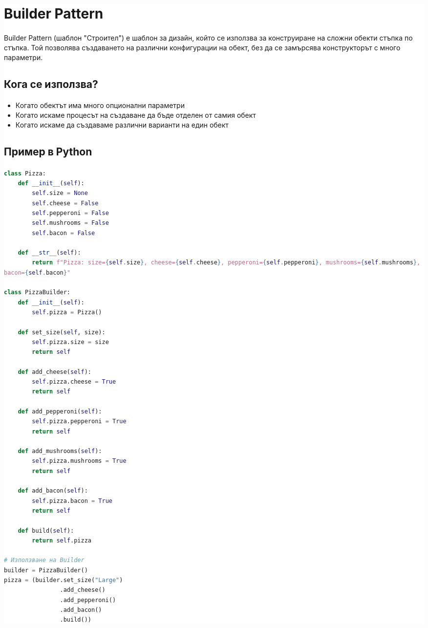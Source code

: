 # Builder Pattern

Builder Pattern (шаблон "Строител") е шаблон за дизайн, който се използва за конструиране на сложни обекти стъпка по стъпка. Той позволява създаването на различни конфигурации на обект, без да се замърсява конструкторът с много параметри.

## Кога се използва?

- Когато обектът има много опционални параметри
- Когато искаме процесът на създаване да бъде отделен от самия обект
- Когато искаме да създаваме различни варианти на един обект

## Пример в Python

```python
class Pizza:
    def __init__(self):
        self.size = None
        self.cheese = False
        self.pepperoni = False
        self.mushrooms = False
        self.bacon = False

    def __str__(self):
        return f"Pizza: size={self.size}, cheese={self.cheese}, pepperoni={self.pepperoni}, mushrooms={self.mushrooms}, bacon={self.bacon}"

class PizzaBuilder:
    def __init__(self):
        self.pizza = Pizza()

    def set_size(self, size):
        self.pizza.size = size
        return self

    def add_cheese(self):
        self.pizza.cheese = True
        return self

    def add_pepperoni(self):
        self.pizza.pepperoni = True
        return self

    def add_mushrooms(self):
        self.pizza.mushrooms = True
        return self

    def add_bacon(self):
        self.pizza.bacon = True
        return self

    def build(self):
        return self.pizza

# Използване на Builder
builder = PizzaBuilder()
pizza = (builder.set_size("Large")
                .add_cheese()
                .add_pepperoni()
                .add_bacon()
                .build())

```